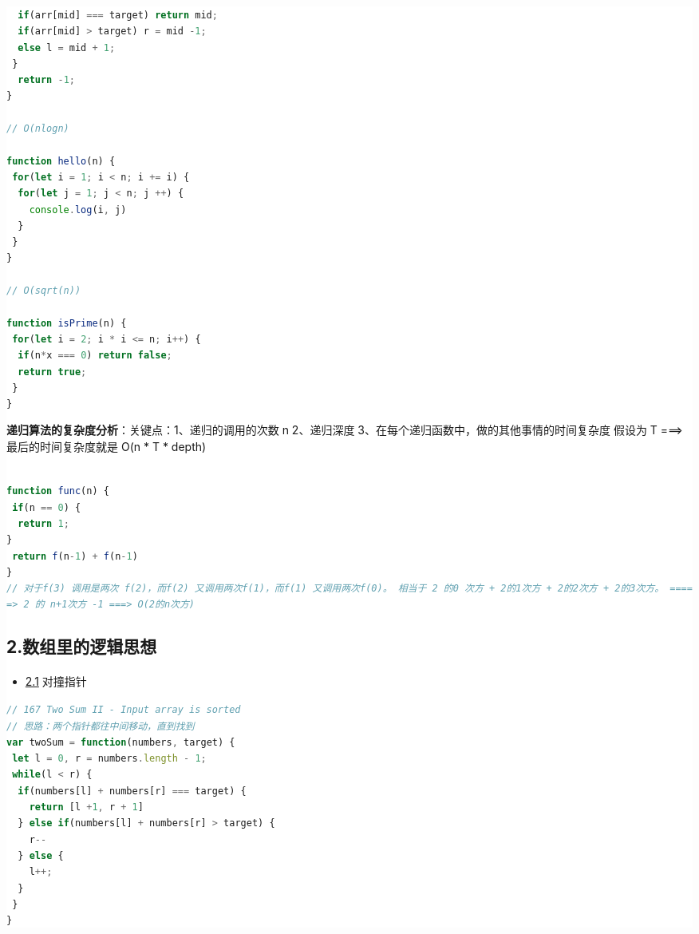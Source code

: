 ```javascript
  if(arr[mid] === target) return mid;
  if(arr[mid] > target) r = mid -1;
  else l = mid + 1;
 }
  return -1;
}

// O(nlogn)

function hello(n) {
 for(let i = 1; i < n; i += i) {
  for(let j = 1; j < n; j ++) {
  	console.log(i, j)
  }
 }
}

// O(sqrt(n))

function isPrime(n) {
 for(let i = 2; i * i <= n; i++) {
  if(n*x === 0) return false;
  return true;
 }
}
```

  **递归算法的复杂度分析**：关键点：1、递归的调用的次数 n 2、递归深度 3、在每个递归函数中，做的其他事情的时间复杂度 假设为 T ===> 最后的时间复杂度就是 O(n * T * depth)

```javascript

function func(n) {
 if(n == 0) {
  return 1;
}
 return f(n-1) + f(n-1)
}
// 对于f(3) 调用是两次 f(2)，而f(2) 又调用两次f(1)，而f(1) 又调用两次f(0)。 相当于 2 的0 次方 + 2的1次方 + 2的2次方 + 2的3次方。 =====> 2 的 n+1次方 -1 ===> O(2的n次方)
```


## 2.数组里的逻辑思想

- [2.1](#2.1)<a name='2.1'></a> 对撞指针

```javascript
// 167 Two Sum II - Input array is sorted
// 思路：两个指针都往中间移动，直到找到
var twoSum = function(numbers, target) {
 let l = 0, r = numbers.length - 1;
 while(l < r) {
  if(numbers[l] + numbers[r] === target) {
    return [l +1, r + 1]
  } else if(numbers[l] + numbers[r] > target) {
    r--
  } else {
    l++;
  }
 }
}
```
